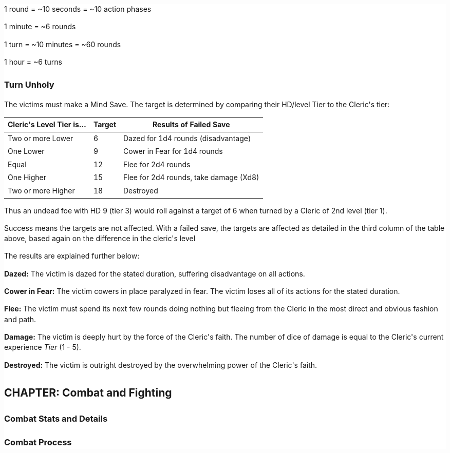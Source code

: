 1 round = ~10 seconds = ~10 action phases

1 minute = ~6 rounds

1 turn = ~10 minutes = ~60 rounds

1 hour = ~6 turns




### Turn Unholy


The victims must make a Mind Save. The target is determined by comparing their HD/level Tier to the Cleric's tier:

| Cleric's Level Tier is… | Target | Results of Failed Save |
|-------------------------|--------|------------------------|
| Two or more Lower       | 6      | Dazed for 1d4 rounds (disadvantage) |
| One Lower               | 9      | Cower in Fear for 1d4 rounds |
| Equal                   | 12     | Flee for 2d4 rounds |
| One Higher              | 15     | Flee for 2d4 rounds, take damage (Xd8) |
| Two or more Higher      | 18     | Destroyed |

Thus an undead foe with HD 9 (tier 3) would roll against a target of 6 when turned by a Cleric of 2nd level (tier 1).

Success means the targets are not affected. With a failed save, the targets are affected as detailed in the third column of the table above, based again on the difference in the cleric's level

The results are explained further below:

**Dazed:** The victim is dazed for the stated duration, suffering disadvantage on all actions.

**Cower in Fear:** The victim cowers in place paralyzed in fear. The victim loses all of its actions for the stated duration.

**Flee:** The victim must spend its next few rounds doing nothing but fleeing from the Cleric in the most direct and obvious fashion and path.

**Damage:** The victim is deeply hurt by the force of the Cleric's faith. The number of dice of damage is equal to the Cleric's current experience *Tier* (1 - 5).

**Destroyed:** The victim is outright destroyed by the overwhelming power of the Cleric's faith.



## CHAPTER: Combat and Fighting


### Combat Stats and Details


### Combat Process
